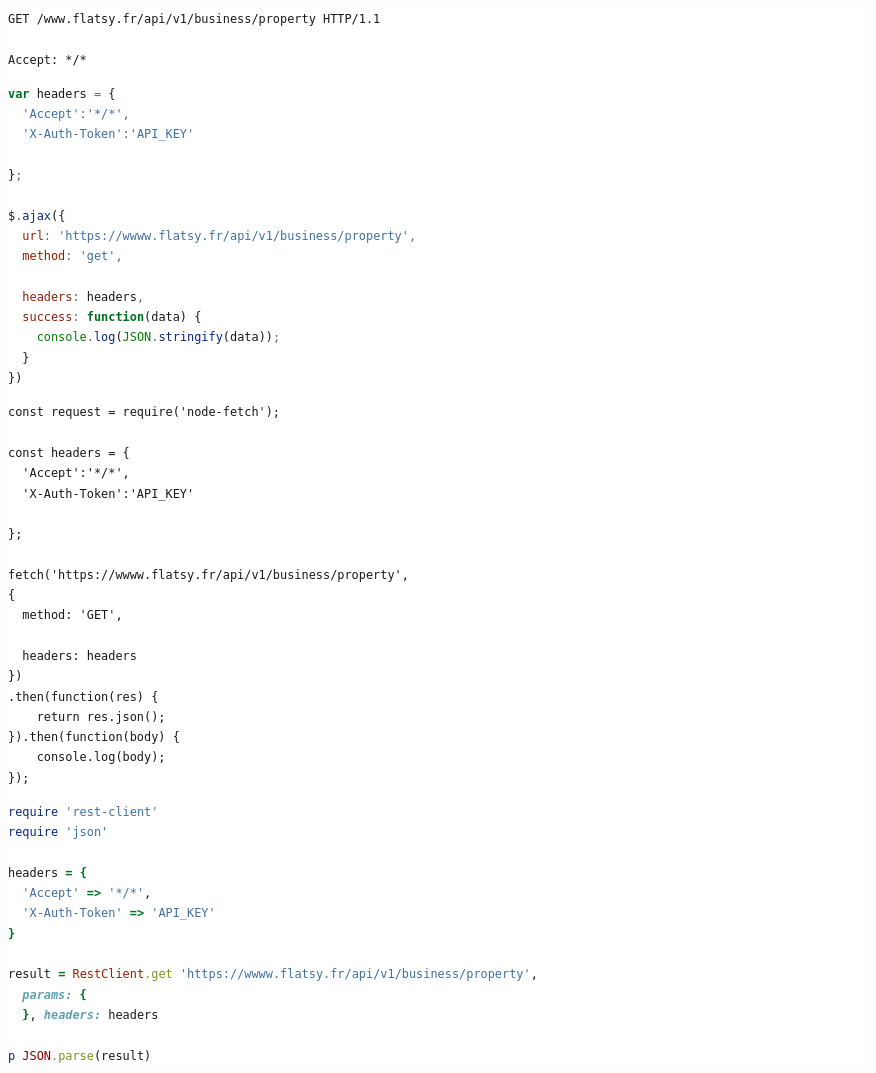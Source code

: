 ```http
GET /www.flatsy.fr/api/v1/business/property HTTP/1.1

Accept: */*

```

```javascript
var headers = {
  'Accept':'*/*',
  'X-Auth-Token':'API_KEY'

};

$.ajax({
  url: 'https://wwww.flatsy.fr/api/v1/business/property',
  method: 'get',

  headers: headers,
  success: function(data) {
    console.log(JSON.stringify(data));
  }
})

```

```javascript--nodejs
const request = require('node-fetch');

const headers = {
  'Accept':'*/*',
  'X-Auth-Token':'API_KEY'

};

fetch('https://wwww.flatsy.fr/api/v1/business/property',
{
  method: 'GET',

  headers: headers
})
.then(function(res) {
    return res.json();
}).then(function(body) {
    console.log(body);
});

```

```ruby
require 'rest-client'
require 'json'

headers = {
  'Accept' => '*/*',
  'X-Auth-Token' => 'API_KEY'
}

result = RestClient.get 'https://wwww.flatsy.fr/api/v1/business/property',
  params: {
  }, headers: headers

p JSON.parse(result)

```

